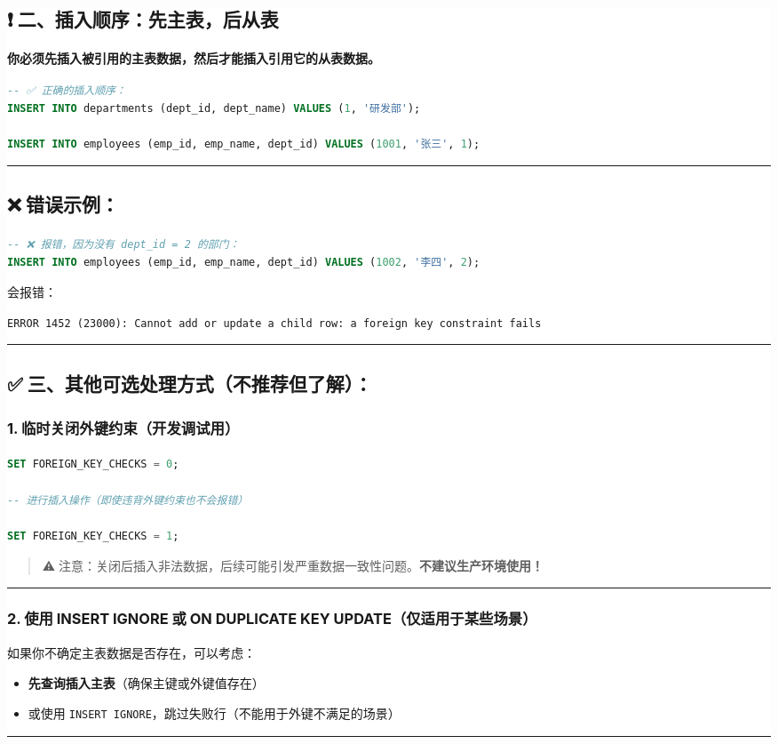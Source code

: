 ## ❗ 二、插入顺序：**先主表，后从表**

**你必须先插入被引用的主表数据，然后才能插入引用它的从表数据。**

```sql
-- ✅ 正确的插入顺序：
INSERT INTO departments (dept_id, dept_name) VALUES (1, '研发部');

INSERT INTO employees (emp_id, emp_name, dept_id) VALUES (1001, '张三', 1);
```

---

## ❌ 错误示例：

```sql
-- ❌ 报错，因为没有 dept_id = 2 的部门：
INSERT INTO employees (emp_id, emp_name, dept_id) VALUES (1002, '李四', 2);
```

会报错：

```
ERROR 1452 (23000): Cannot add or update a child row: a foreign key constraint fails
```

---

## ✅ 三、其他可选处理方式（不推荐但了解）：

### 1. **临时关闭外键约束（开发调试用）**

```sql
SET FOREIGN_KEY_CHECKS = 0;

-- 进行插入操作（即使违背外键约束也不会报错）

SET FOREIGN_KEY_CHECKS = 1;
```

> ⚠️ 注意：关闭后插入非法数据，后续可能引发严重数据一致性问题。**不建议生产环境使用！**

---

### 2. **使用 INSERT IGNORE 或 ON DUPLICATE KEY UPDATE（仅适用于某些场景）**

如果你不确定主表数据是否存在，可以考虑：

- **先查询插入主表**（确保主键或外键值存在）
    
- 或使用 `INSERT IGNORE`，跳过失败行（不能用于外键不满足的场景）
    

---
